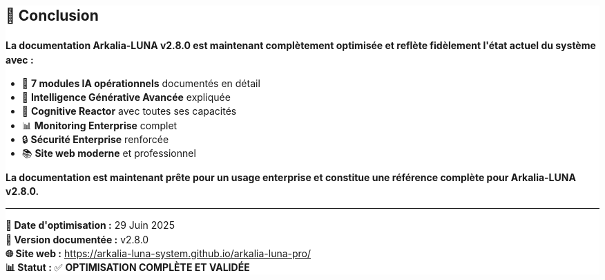 
## 🎉 Conclusion

**La documentation Arkalia-LUNA v2.8.0 est maintenant complètement optimisée et reflète fidèlement l'état actuel du système avec :**

- 🌟 **7 modules IA opérationnels** documentés en détail
- 🚀 **Intelligence Générative Avancée** expliquée
- 🧠 **Cognitive Reactor** avec toutes ses capacités
- 📊 **Monitoring Enterprise** complet
- 🔒 **Sécurité Enterprise** renforcée
- 📚 **Site web moderne** et professionnel

**La documentation est maintenant prête pour un usage enterprise et constitue une référence complète pour Arkalia-LUNA v2.8.0.**

---

**📅 Date d'optimisation :** 29 Juin 2025  
**🔄 Version documentée :** v2.8.0  
**🌐 Site web :** https://arkalia-luna-system.github.io/arkalia-luna-pro/  
**📊 Statut :** ✅ **OPTIMISATION COMPLÈTE ET VALIDÉE** 